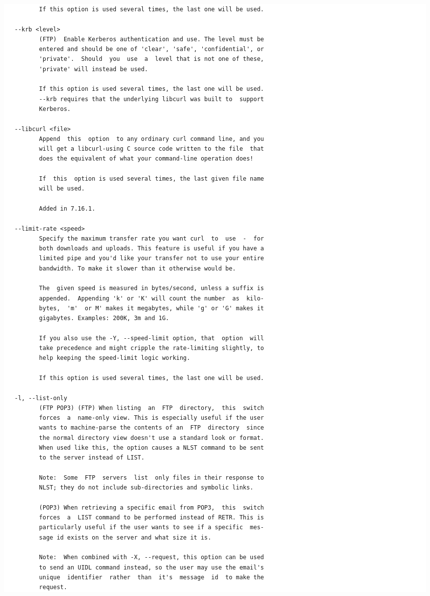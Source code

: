               If this option is used several times, the last one will be used.

       --krb <level>
              (FTP)  Enable Kerberos authentication and use. The level must be
              entered and should be one of 'clear', 'safe', 'confidential', or
              'private'.  Should  you  use  a  level that is not one of these,
              'private' will instead be used.

              If this option is used several times, the last one will be used.
              --krb requires that the underlying libcurl was built to  support
              Kerberos.

       --libcurl <file>
              Append  this  option  to any ordinary curl command line, and you
              will get a libcurl-using C source code written to the file  that
              does the equivalent of what your command-line operation does!

              If  this  option is used several times, the last given file name
              will be used.

              Added in 7.16.1.

       --limit-rate <speed>
              Specify the maximum transfer rate you want curl  to  use  -  for
              both downloads and uploads. This feature is useful if you have a
              limited pipe and you'd like your transfer not to use your entire
              bandwidth. To make it slower than it otherwise would be.

              The  given speed is measured in bytes/second, unless a suffix is
              appended.  Appending 'k' or 'K' will count the number  as  kilo-
              bytes,  'm'  or M' makes it megabytes, while 'g' or 'G' makes it
              gigabytes. Examples: 200K, 3m and 1G.

              If you also use the -Y, --speed-limit option, that  option  will
              take precedence and might cripple the rate-limiting slightly, to
              help keeping the speed-limit logic working.

              If this option is used several times, the last one will be used.

       -l, --list-only
              (FTP POP3) (FTP) When listing  an  FTP  directory,  this  switch
              forces  a  name-only view. This is especially useful if the user
              wants to machine-parse the contents of an  FTP  directory  since
              the normal directory view doesn't use a standard look or format.
              When used like this, the option causes a NLST command to be sent
              to the server instead of LIST.

              Note:  Some  FTP  servers  list  only files in their response to
              NLST; they do not include sub-directories and symbolic links.

              (POP3) When retrieving a specific email from POP3,  this  switch
              forces  a  LIST command to be performed instead of RETR. This is
              particularly useful if the user wants to see if a specific  mes-
              sage id exists on the server and what size it is.

              Note:  When combined with -X, --request, this option can be used
              to send an UIDL command instead, so the user may use the email's
              unique  identifier  rather  than  it's  message  id  to make the
              request.
